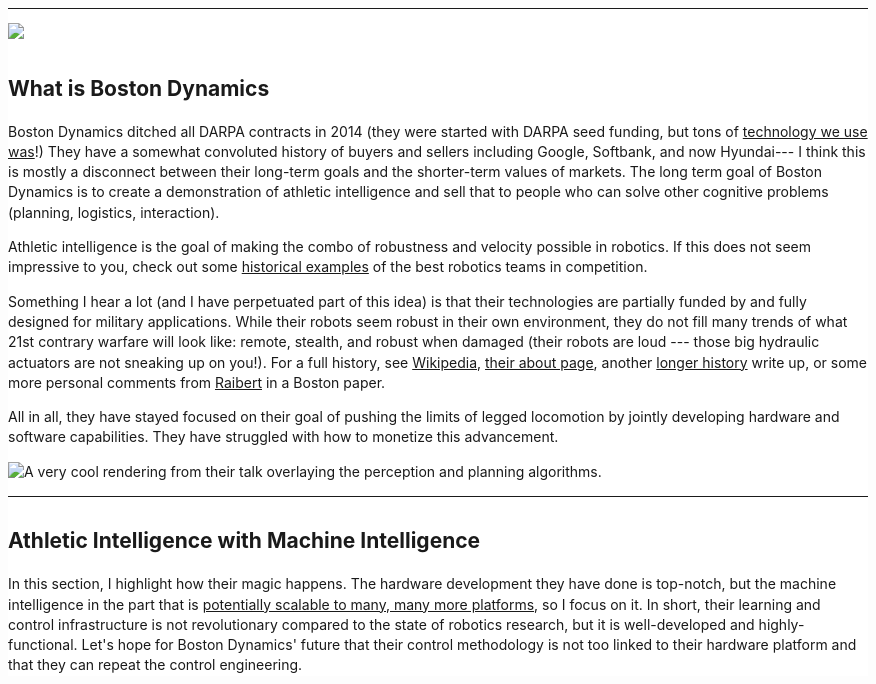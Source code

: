 <div>

------------------------------------------------------------------------

</div>

![](https://bucketeer-e05bbc84-baa3-437e-9518-adb32be77984.s3.amazonaws.com/public/images/e011eff4-1982-4ca1-8941-c8a46582f92a_442x114.png)

## What is Boston Dynamics

Boston Dynamics ditched all DARPA contracts in 2014 (they were started with DARPA seed funding, but tons of [technology we use was](https://www.darpa.mil/about-us/advancing-national-security-through-fundamental-research)!) They have a somewhat convoluted history of buyers and sellers including Google, Softbank, and now Hyundai--- I think this is mostly a disconnect between their long-term goals and the shorter-term values of markets. The long term goal of Boston Dynamics is to create a demonstration of athletic intelligence and sell that to people who can solve other cognitive problems (planning, logistics, interaction). 

Athletic intelligence is the goal of making the combo of robustness and velocity possible in robotics. If this does not seem impressive to you, check out some [historical examples](https://www.youtube.com/watch?v=g0TaYhjpOfo) of the best robotics teams in competition.

Something I hear a lot (and I have perpetuated part of this idea) is that their technologies are partially funded by and fully designed for military applications. While their robots seem robust in their own environment, they do not fill many trends of what 21st contrary warfare will look like: remote, stealth, and robust when damaged (their robots are loud --- those big hydraulic actuators are not sneaking up on you!). For a full history, see [Wikipedia](https://en.wikipedia.org/wiki/Boston_Dynamics), [their about page](https://www.bostondynamics.com/about#Q2), another [longer history](https://techstory.in/the-boston-dynamics-story/) write up, or some more personal comments from [Raibert](https://www.boston.com/news/technology/2021/01/21/boston-dynamics-dancing-robots-video) in a Boston paper. 

All in all, they have stayed focused on their goal of pushing the limits of legged locomotion by jointly developing hardware and software capabilities. They have struggled with how to monetize this advancement.

![A very cool rendering from their talk overlaying the perception and planning algorithms.](https://bucketeer-e05bbc84-baa3-437e-9518-adb32be77984.s3.amazonaws.com/public/images/47263398-5245-496e-906d-f92c6fa67cb0_2780x1550.png)

<div>

------------------------------------------------------------------------

</div>

## Athletic Intelligence with Machine Intelligence

In this section, I highlight how their magic happens. The hardware development they have done is top-notch, but the machine intelligence in the part that is [potentially scalable to many, many more platforms](https://democraticrobots.substack.com/p/robotics-take-two), so I focus on it. In short, their learning and control infrastructure is not revolutionary compared to the state of robotics research, but it is well-developed and highly-functional. Let's hope for Boston Dynamics' future that their control methodology is not too linked to their hardware platform and that they can repeat the control engineering.
